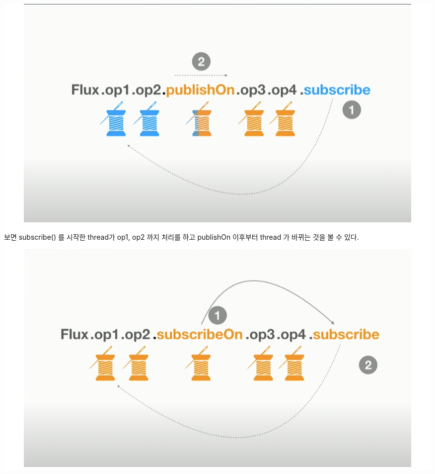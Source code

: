 <figure><img src="../../.gitbook/assets/image (49).png" alt=""><figcaption></figcaption></figure>

보면 subscribe() 를 시작한 thread가 op1, op2 까지 처리를 하고 publishOn 이후부터 thread 가 바뀌는 것을 볼 수 있다.



<figure><img src="../../.gitbook/assets/image (35) (1).png" alt=""><figcaption></figcaption></figure>
